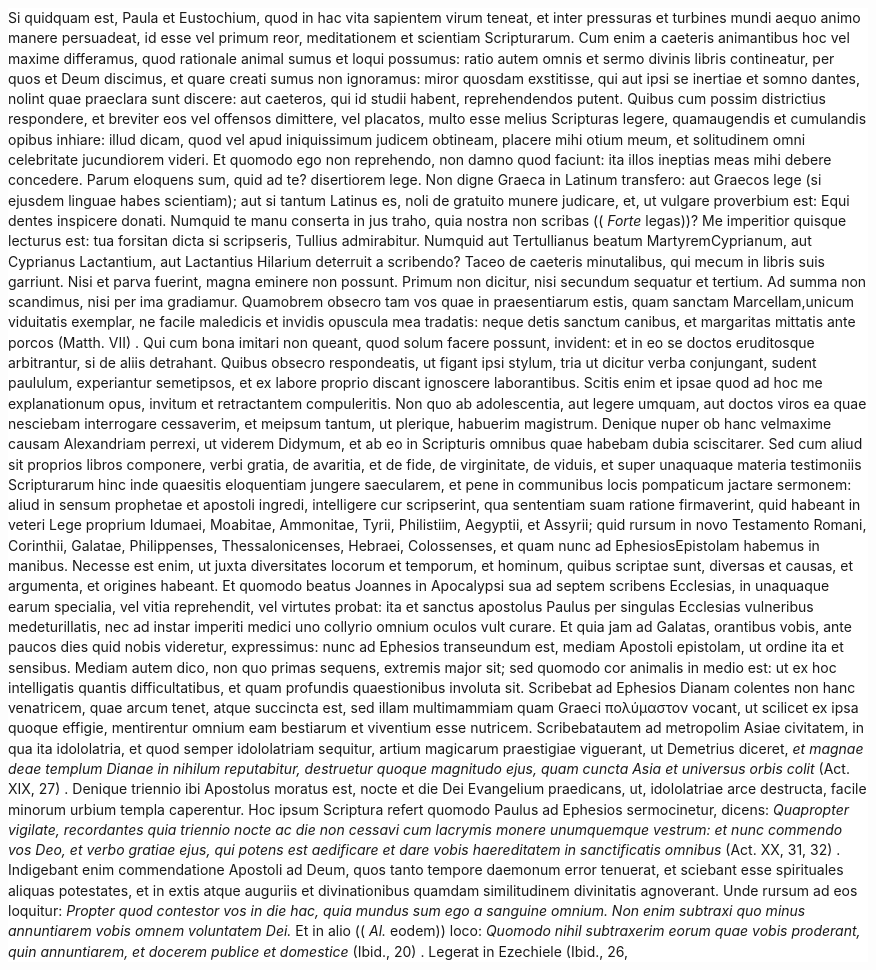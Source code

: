 Si quidquam est, Paula et Eustochium, quod in hac vita sapientem virum teneat, et inter pressuras et turbines mundi aequo animo manere persuadeat, id esse vel primum reor, meditationem et scientiam Scripturarum. Cum enim a caeteris animantibus hoc vel maxime differamus, quod rationale animal sumus et loqui possumus: ratio autem omnis et sermo divinis libris contineatur, per quos et Deum discimus, et quare creati sumus non ignoramus: miror quosdam exstitisse, qui aut ipsi se inertiae et somno dantes, nolint quae praeclara sunt discere: aut caeteros, qui id studii habent, reprehendendos putent. Quibus cum possim districtius respondere, et breviter eos vel offensos dimittere, vel placatos, multo esse melius Scripturas legere, quamaugendis et cumulandis opibus inhiare: illud dicam, quod vel apud iniquissimum judicem obtineam, placere mihi otium meum, et solitudinem omni celebritate jucundiorem videri. Et quomodo ego non reprehendo, non damno quod faciunt: ita illos ineptias meas mihi debere concedere. Parum eloquens sum, quid ad te? disertiorem lege. Non digne Graeca in Latinum transfero: aut Graecos lege (si ejusdem linguae habes scientiam); aut si tantum Latinus es, noli de gratuito munere judicare, et, ut vulgare proverbium est: Equi dentes inspicere donati. Numquid te manu conserta in jus traho, quia nostra non scribas (( <i>Forte</i> legas))? Me imperitior quisque lecturus est: tua forsitan dicta si scripseris, Tullius admirabitur. Numquid aut Tertullianus beatum MartyremCyprianum, aut Cyprianus Lactantium, aut Lactantius Hilarium deterruit a scribendo? Taceo de caeteris minutalibus, qui mecum in libris suis garriunt. Nisi et parva fuerint, magna eminere non possunt. Primum non dicitur, nisi secundum sequatur et tertium. Ad summa non scandimus, nisi per  ima gradiamur. Quamobrem obsecro tam vos quae in praesentiarum estis, quam sanctam Marcellam,unicum viduitatis exemplar, ne facile maledicis et invidis opuscula mea tradatis: neque detis sanctum canibus, et margaritas mittatis ante porcos  (Matth. VII) . Qui cum bona imitari non queant, quod solum facere possunt, invident: et in eo se doctos eruditosque arbitrantur, si de aliis detrahant. Quibus obsecro respondeatis, ut figant ipsi stylum, tria ut dicitur verba conjungant, sudent paululum, experiantur semetipsos, et ex labore proprio discant ignoscere laborantibus. Scitis enim et ipsae quod ad hoc me explanationum opus, invitum et retractantem compuleritis. Non quo ab adolescentia, aut legere umquam, aut doctos viros ea quae nesciebam interrogare cessaverim, et meipsum tantum, ut plerique, habuerim magistrum. Denique nuper ob hanc velmaxime causam Alexandriam perrexi, ut viderem Didymum, et ab eo in Scripturis omnibus quae habebam dubia sciscitarer. Sed cum aliud sit proprios libros componere, verbi gratia, de avaritia, et de fide, de virginitate, de viduis, et super unaquaque materia testimoniis Scripturarum hinc inde quaesitis eloquentiam jungere saecularem, et pene in communibus locis pompaticum jactare sermonem: aliud in sensum prophetae et apostoli ingredi, intelligere cur scripserint, qua sententiam suam ratione firmaverint, quid habeant in veteri Lege proprium Idumaei, Moabitae, Ammonitae, Tyrii, Philistiim, Aegyptii, et Assyrii; quid rursum in novo Testamento Romani, Corinthii, Galatae, Philippenses, Thessalonicenses, Hebraei, Colossenses, et quam nunc ad EphesiosEpistolam habemus in manibus. Necesse est enim, ut juxta diversitates locorum et temporum, et hominum, quibus scriptae sunt, diversas et causas, et argumenta, et origines habeant. Et quomodo beatus Joannes in Apocalypsi sua ad septem scribens Ecclesias, in unaquaque earum specialia, vel vitia reprehendit, vel virtutes probat: ita et sanctus apostolus Paulus per singulas Ecclesias vulneribus medeturillatis, nec ad instar imperiti medici uno collyrio omnium oculos vult curare. Et quia jam ad Galatas, orantibus vobis, ante paucos dies quid nobis videretur, expressimus: nunc ad Ephesios transeundum est, mediam Apostoli epistolam, ut ordine ita et sensibus. Mediam autem dico, non quo primas sequens, extremis major sit; sed quomodo cor animalis in medio est: ut ex hoc intelligatis quantis difficultatibus, et quam profundis quaestionibus involuta sit. Scribebat ad Ephesios Dianam colentes non hanc venatricem, quae arcum tenet, atque succincta est, sed illam multimammiam quam Graeci πολύμαστον vocant, ut scilicet ex ipsa  quoque effigie, mentirentur omnium eam bestiarum et viventium esse nutricem. Scribebatautem ad metropolim Asiae civitatem, in qua ita idololatria, et quod semper idololatriam sequitur, artium magicarum praestigiae viguerant, ut Demetrius diceret, <i>et magnae deae templum Dianae in nihilum reputabitur, destruetur quoque magnitudo ejus, quam cuncta Asia et universus orbis colit </i>  (Act. XIX, 27) . Denique triennio ibi Apostolus moratus est, nocte et die Dei Evangelium praedicans, ut, idololatriae arce destructa, facile minorum urbium templa caperentur. Hoc ipsum Scriptura refert quomodo Paulus ad Ephesios sermocinetur, dicens:  <i>Quapropter vigilate, recordantes quia triennio nocte ac die non cessavi cum lacrymis monere unumquemque vestrum: et nunc commendo vos Deo, et verbo gratiae ejus, qui potens est aedificare et dare vobis haereditatem in sanctificatis omnibus </i> (Act. XX, 31, 32) . Indigebant enim commendatione Apostoli ad Deum, quos tanto tempore daemonum error tenuerat, et sciebant esse spirituales aliquas potestates, et in extis atque auguriis et divinationibus quamdam similitudinem divinitatis agnoverant. Unde rursum ad eos loquitur: <i>Propter quod contestor vos in die hac, quia mundus sum ego a sanguine omnium. Non enim subtraxi quo minus annuntiarem vobis omnem voluntatem Dei. </i> Et in alio (( <i>Al.</i> eodem)) loco: <i>Quomodo nihil subtraxerim eorum quae vobis proderant, quin annuntiarem, et docerem publice et domestice</i>  (Ibid., 20) . Legerat in Ezechiele  (Ibid., 26,